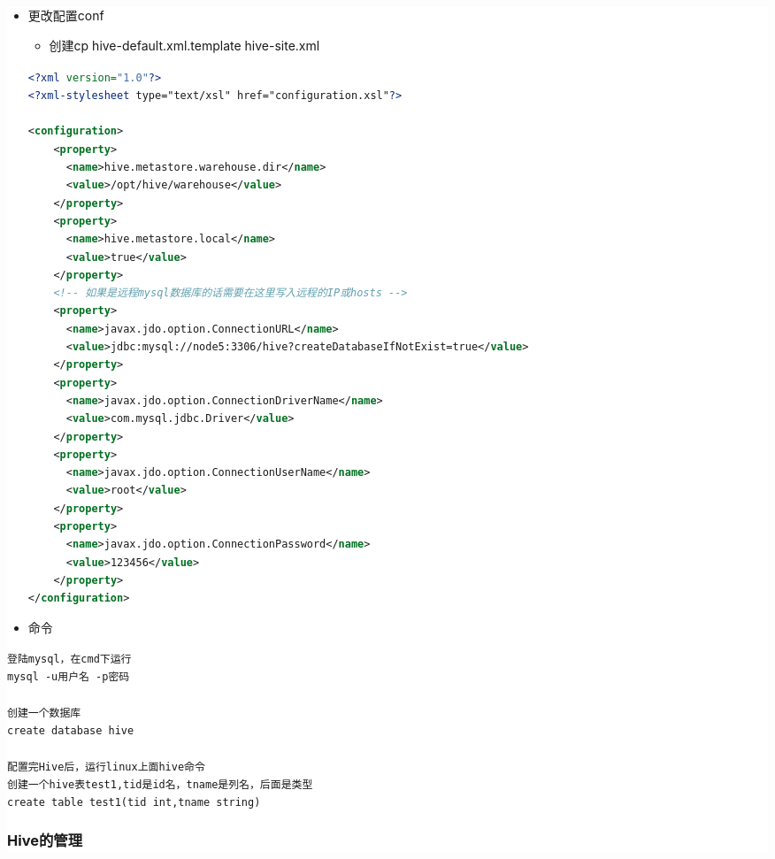   - 更改配置conf

    - 创建cp hive-default.xml.template hive-site.xml

    ```xml
    <?xml version="1.0"?>
    <?xml-stylesheet type="text/xsl" href="configuration.xsl"?>

    <configuration>
    	<property>
          <name>hive.metastore.warehouse.dir</name>
          <value>/opt/hive/warehouse</value>
      	</property>
      	<property>
          <name>hive.metastore.local</name>
          <value>true</value>
      	</property>
      	<!-- 如果是远程mysql数据库的话需要在这里写入远程的IP或hosts -->
      	<property>
          <name>javax.jdo.option.ConnectionURL</name>
          <value>jdbc:mysql://node5:3306/hive?createDatabaseIfNotExist=true</value>
      	</property>
      	<property>
          <name>javax.jdo.option.ConnectionDriverName</name>
          <value>com.mysql.jdbc.Driver</value>
      	</property>
      	<property>
          <name>javax.jdo.option.ConnectionUserName</name>
          <value>root</value>
        </property>
        <property>
          <name>javax.jdo.option.ConnectionPassword</name>
          <value>123456</value>
      	</property>
    </configuration>
    ```

- 命令


```shell
登陆mysql，在cmd下运行
mysql -u用户名 -p密码

创建一个数据库
create database hive

配置完Hive后，运行linux上面hive命令
创建一个hive表test1,tid是id名，tname是列名，后面是类型
create table test1(tid int,tname string)
```

### Hive的管理
